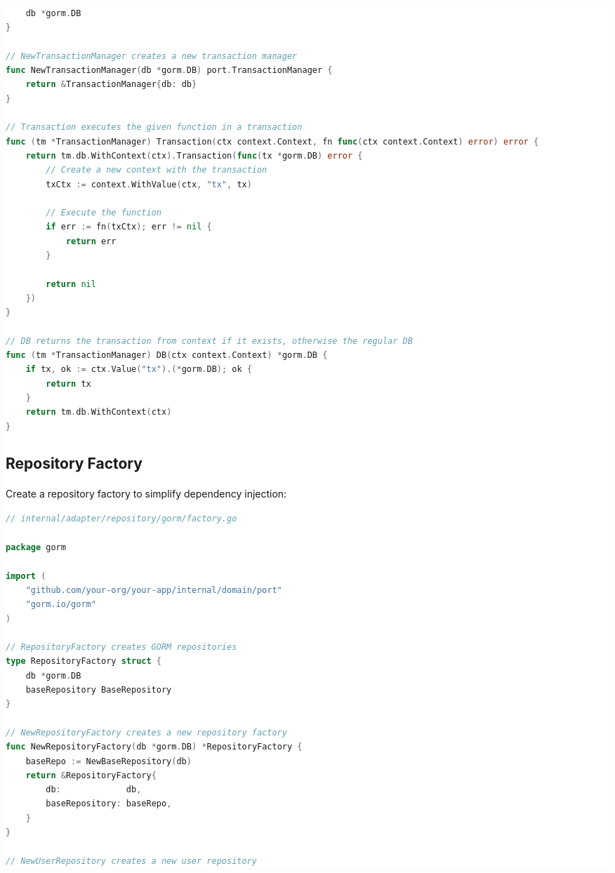 ```go
	db *gorm.DB
}

// NewTransactionManager creates a new transaction manager
func NewTransactionManager(db *gorm.DB) port.TransactionManager {
	return &TransactionManager{db: db}
}

// Transaction executes the given function in a transaction
func (tm *TransactionManager) Transaction(ctx context.Context, fn func(ctx context.Context) error) error {
	return tm.db.WithContext(ctx).Transaction(func(tx *gorm.DB) error {
		// Create a new context with the transaction
		txCtx := context.WithValue(ctx, "tx", tx)
		
		// Execute the function
		if err := fn(txCtx); err != nil {
			return err
		}
		
		return nil
	})
}

// DB returns the transaction from context if it exists, otherwise the regular DB
func (tm *TransactionManager) DB(ctx context.Context) *gorm.DB {
	if tx, ok := ctx.Value("tx").(*gorm.DB); ok {
		return tx
	}
	return tm.db.WithContext(ctx)
}
```

## Repository Factory

Create a repository factory to simplify dependency injection:

```go
// internal/adapter/repository/gorm/factory.go

package gorm

import (
	"github.com/your-org/your-app/internal/domain/port"
	"gorm.io/gorm"
)

// RepositoryFactory creates GORM repositories
type RepositoryFactory struct {
	db *gorm.DB
	baseRepository BaseRepository
}

// NewRepositoryFactory creates a new repository factory
func NewRepositoryFactory(db *gorm.DB) *RepositoryFactory {
	baseRepo := NewBaseRepository(db)
	return &RepositoryFactory{
		db:             db,
		baseRepository: baseRepo,
	}
}

// NewUserRepository creates a new user repository
```